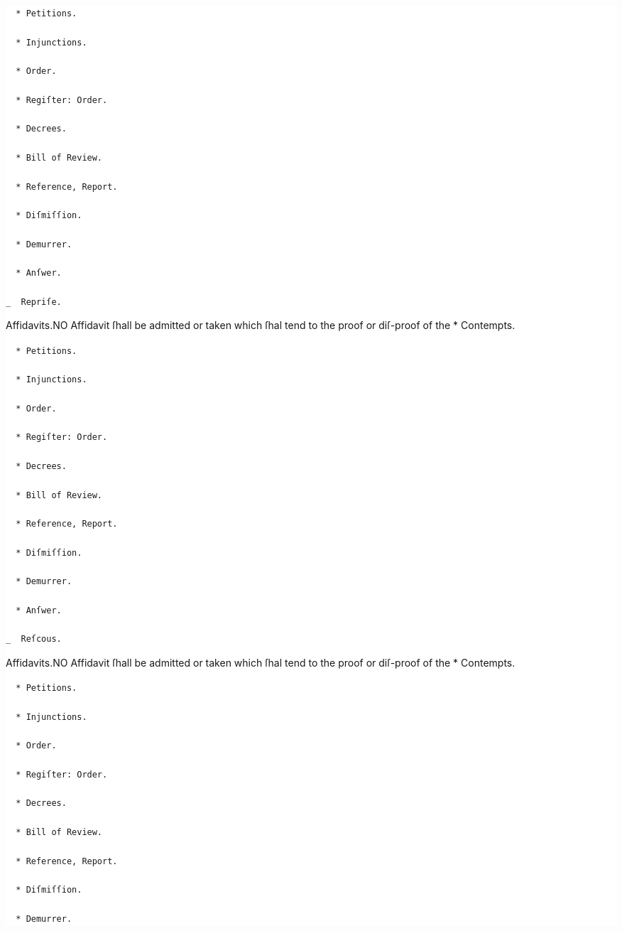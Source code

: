       * Petitions.

      * Injunctions.

      * Order.

      * Regiſter: Order.

      * Decrees.

      * Bill of Review.

      * Reference, Report.

      * Diſmiſſion.

      * Demurrer.

      * Anſwer.

    _  Repriſe.
Affidavits.NO Affidavit ſhall be admitted or taken which ſhal tend to the proof or diſ-proof of the 
      * Contempts.

      * Petitions.

      * Injunctions.

      * Order.

      * Regiſter: Order.

      * Decrees.

      * Bill of Review.

      * Reference, Report.

      * Diſmiſſion.

      * Demurrer.

      * Anſwer.

    _  Reſcous.
Affidavits.NO Affidavit ſhall be admitted or taken which ſhal tend to the proof or diſ-proof of the 
      * Contempts.

      * Petitions.

      * Injunctions.

      * Order.

      * Regiſter: Order.

      * Decrees.

      * Bill of Review.

      * Reference, Report.

      * Diſmiſſion.

      * Demurrer.
